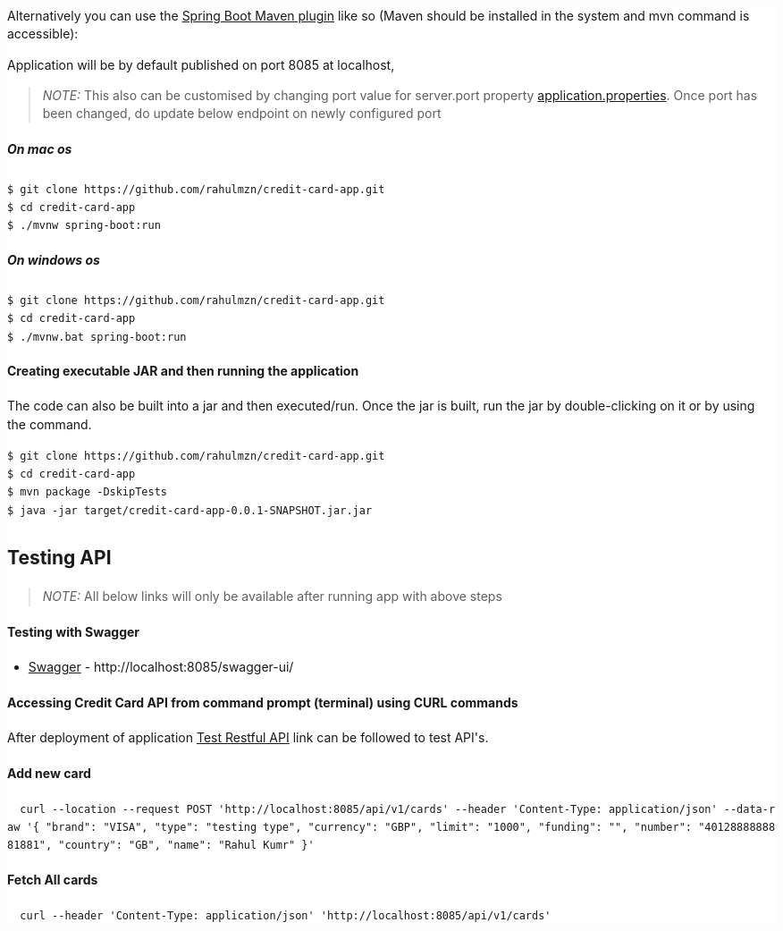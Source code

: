 Alternatively you can use
the [Spring Boot Maven plugin](https://docs.spring.io/spring-boot/docs/current/reference/html/build-tool-plugins-maven-plugin.html)
like so (Maven should be installed in the system and mvn command is accessible):

Application will be by default published on port 8085 at localhost, 
>_NOTE:_ This also can be customised by changing port value for server.port property [application.properties](https://github.com/rahulmzn/credit-card-app/blob/master/src/main/resources/application.properties).
>Once port has been changed, do update below endpoint on newly configured port

##### On mac os
```shell
$ git clone https://github.com/rahulmzn/credit-card-app.git
$ cd credit-card-app
$ ./mvnw spring-boot:run
```
##### On windows os
```shell
$ git clone https://github.com/rahulmzn/credit-card-app.git
$ cd credit-card-app
$ ./mvnw.bat spring-boot:run
```

#### Creating executable JAR and then running the application

The code can also be built into a jar and then executed/run. Once the jar is built, run the jar by double-clicking on it
or by using the command.

```shell
$ git clone https://github.com/rahulmzn/credit-card-app.git
$ cd credit-card-app
$ mvn package -DskipTests
$ java -jar target/credit-card-app-0.0.1-SNAPSHOT.jar.jar
```
## Testing API
>_NOTE:_ All below links will only be available after running app with above steps
#### Testing with Swagger
* [Swagger](http://localhost:8085/swagger-ui/) - http://localhost:8085/swagger-ui/  

#### Accessing Credit Card API from command prompt (terminal) using CURL commands
After deployment of application [Test Restful API](http://localhost:8085/swagger-ui-custom.html) link can be followed to test API's. 
#### Add new card
      curl --location --request POST 'http://localhost:8085/api/v1/cards' --header 'Content-Type: application/json' --data-raw '{ "brand": "VISA", "type": "testing type", "currency": "GBP", "limit": "1000", "funding": "", "number": "4012888888881881", "country": "GB", "name": "Rahul Kumr" }'
#### Fetch All cards
      curl --header 'Content-Type: application/json' 'http://localhost:8085/api/v1/cards'
